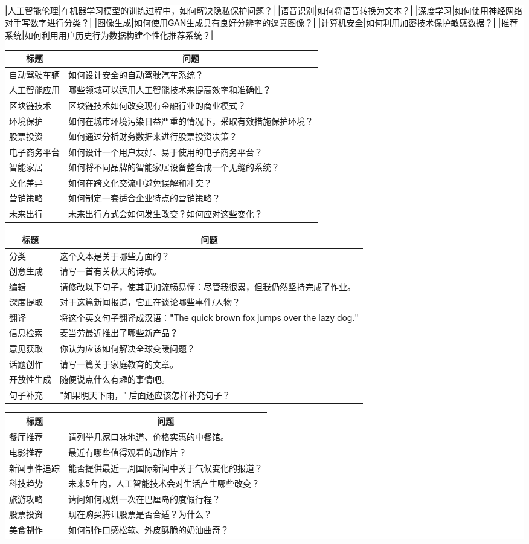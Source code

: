 |人工智能伦理|在机器学习模型的训练过程中，如何解决隐私保护问题？|
|语音识别|如何将语音转换为文本？|
|深度学习|如何使用神经网络对手写数字进行分类？|
|图像生成|如何使用GAN生成具有良好分辨率的逼真图像？|
|计算机安全|如何利用加密技术保护敏感数据？|
|推荐系统|如何利用用户历史行为数据构建个性化推荐系统？|

|标题|问题|
|---|---|
| 自动驾驶车辆 | 如何设计安全的自动驾驶汽车系统？ |
| 人工智能应用 | 哪些领域可以运用人工智能技术来提高效率和准确性？ |
| 区块链技术 | 区块链技术如何改变现有金融行业的商业模式？ |
| 环境保护 | 如何在城市环境污染日益严重的情况下，采取有效措施保护环境？ |
| 股票投资 | 如何通过分析财务数据来进行股票投资决策？ |
| 电子商务平台 | 如何设计一个用户友好、易于使用的电子商务平台？ |
| 智能家居 | 如何将不同品牌的智能家居设备整合成一个无缝的系统？ |
| 文化差异 | 如何在跨文化交流中避免误解和冲突？ |
| 营销策略 | 如何制定一套适合企业特点的营销策略？ |
| 未来出行 | 未来出行方式会如何发生改变？如何应对这些变化？ |

| 标题 | 问题 |
| --- | --- |
| 分类 | 这个文本是关于哪些方面的？ |
| 创意生成 | 请写一首有关秋天的诗歌。 |
| 编辑 | 请修改以下句子，使其更加流畅易懂：尽管我很累，但我仍然坚持完成了作业。|
| 深度提取 | 对于这篇新闻报道，它正在谈论哪些事件/人物？ |
| 翻译 | 将这个英文句子翻译成汉语："The quick brown fox jumps over the lazy dog."|
| 信息检索 | 麦当劳最近推出了哪些新产品？ |
| 意见获取 | 你认为应该如何解决全球变暖问题？ |
| 话题创作 | 请写一篇关于家庭教育的文章。 |
| 开放性生成 | 随便说点什么有趣的事情吧。 |
| 句子补充 | "如果明天下雨，" 后面还应该怎样补充句子？ |

|标题|问题|
|---|---|
|餐厅推荐|请列举几家口味地道、价格实惠的中餐馆。|
|电影推荐|最近有哪些值得观看的动作片？|
|新闻事件追踪|能否提供最近一周国际新闻中关于气候变化的报道？|
|科技趋势|未来5年内，人工智能技术会对生活产生哪些改变？|
|旅游攻略|请问如何规划一次在巴厘岛的度假行程？|
|股票投资|现在购买腾讯股票是否合适？为什么？|
|美食制作|如何制作口感松软、外皮酥脆的奶油曲奇？|